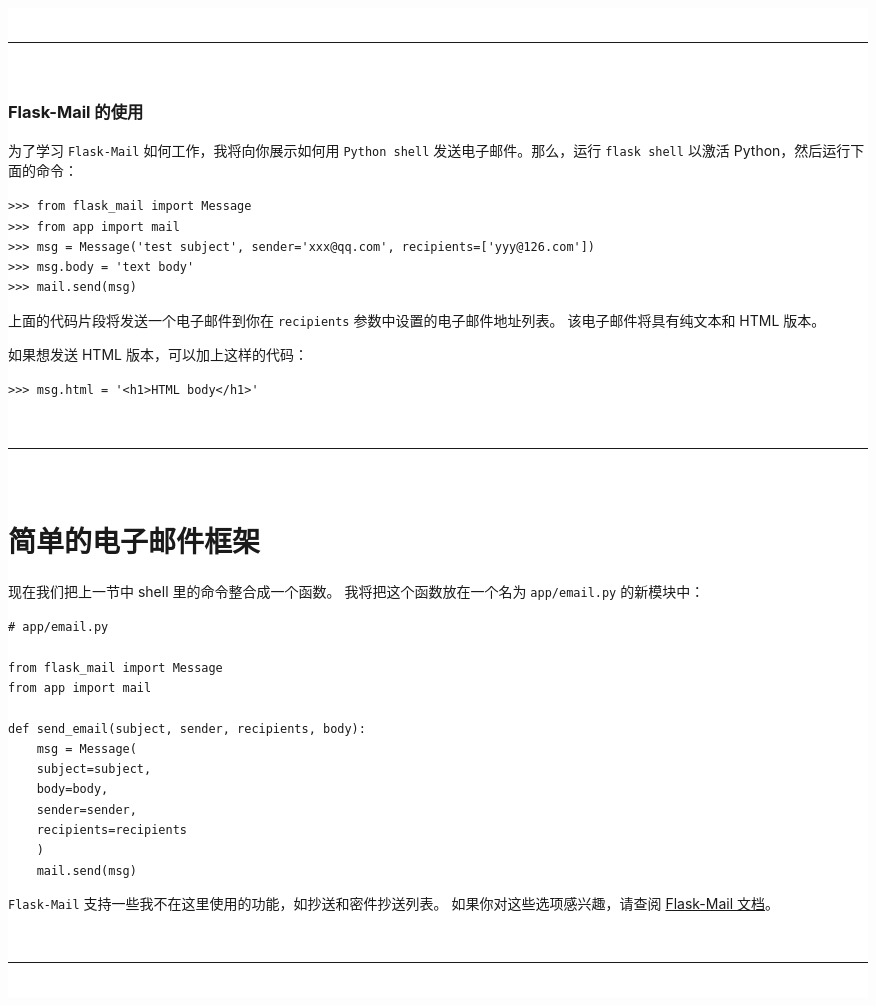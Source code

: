 
<br>
<hr>
<br>


### Flask-Mail 的使用

为了学习 ``Flask-Mail`` 如何工作，我将向你展示如何用 ``Python shell`` 发送电子邮件。那么，运行 ``flask shell`` 以激活 Python，然后运行下面的命令：
```
>>> from flask_mail import Message
>>> from app import mail
>>> msg = Message('test subject', sender='xxx@qq.com', recipients=['yyy@126.com'])
>>> msg.body = 'text body'
>>> mail.send(msg)
```

上面的代码片段将发送一个电子邮件到你在 ``recipients`` 参数中设置的电子邮件地址列表。 该电子邮件将具有纯文本和 HTML 版本。

如果想发送 HTML 版本，可以加上这样的代码：
```
>>> msg.html = '<h1>HTML body</h1>'
```


<br>
<hr>
<br>


# 简单的电子邮件框架

现在我们把上一节中 shell 里的命令整合成一个函数。 我将把这个函数放在一个名为 ``app/email.py`` 的新模块中：
```
# app/email.py

from flask_mail import Message
from app import mail

def send_email(subject, sender, recipients, body):
    msg = Message(
    subject=subject,
    body=body,
    sender=sender,
    recipients=recipients
    )
    mail.send(msg)
```

``Flask-Mail`` 支持一些我不在这里使用的功能，如抄送和密件抄送列表。 如果你对这些选项感兴趣，请查阅 [Flask-Mail 文档](https://pythonhosted.org/Flask-Mail/)。


<br>
<hr>
<br>
